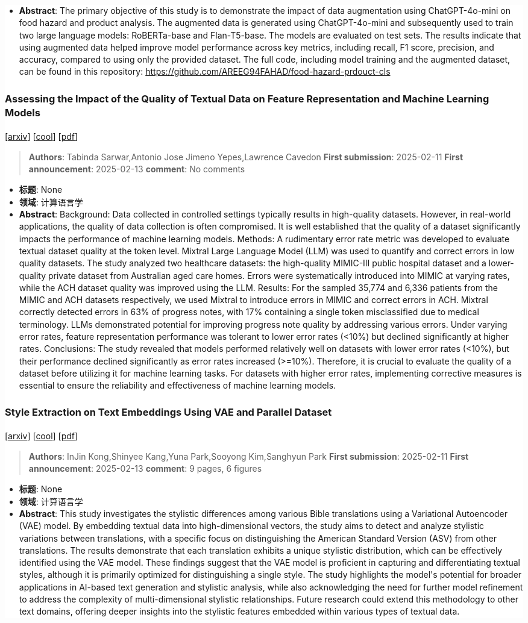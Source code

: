 - **Abstract**: The primary objective of this study is to demonstrate the impact of data augmentation using ChatGPT-4o-mini on food hazard and product analysis. The augmented data is generated using ChatGPT-4o-mini and subsequently used to train two large language models: RoBERTa-base and Flan-T5-base. The models are evaluated on test sets. The results indicate that using augmented data helped improve model performance across key metrics, including recall, F1 score, precision, and accuracy, compared to using only the provided dataset. The full code, including model training and the augmented dataset, can be found in this repository: https://github.com/AREEG94FAHAD/food-hazard-prdouct-cls

### Assessing the Impact of the Quality of Textual Data on Feature Representation and Machine Learning Models 
[[arxiv](https://arxiv.org/abs/2502.08669)] [[cool](https://papers.cool/arxiv/2502.08669)] [[pdf](https://arxiv.org/pdf/2502.08669)]
> **Authors**: Tabinda Sarwar,Antonio Jose Jimeno Yepes,Lawrence Cavedon
> **First submission**: 2025-02-11
> **First announcement**: 2025-02-13
> **comment**: No comments
- **标题**: None
- **领域**: 计算语言学
- **Abstract**: Background: Data collected in controlled settings typically results in high-quality datasets. However, in real-world applications, the quality of data collection is often compromised. It is well established that the quality of a dataset significantly impacts the performance of machine learning models. Methods: A rudimentary error rate metric was developed to evaluate textual dataset quality at the token level. Mixtral Large Language Model (LLM) was used to quantify and correct errors in low quality datasets. The study analyzed two healthcare datasets: the high-quality MIMIC-III public hospital dataset and a lower-quality private dataset from Australian aged care homes. Errors were systematically introduced into MIMIC at varying rates, while the ACH dataset quality was improved using the LLM. Results: For the sampled 35,774 and 6,336 patients from the MIMIC and ACH datasets respectively, we used Mixtral to introduce errors in MIMIC and correct errors in ACH. Mixtral correctly detected errors in 63% of progress notes, with 17% containing a single token misclassified due to medical terminology. LLMs demonstrated potential for improving progress note quality by addressing various errors. Under varying error rates, feature representation performance was tolerant to lower error rates (<10%) but declined significantly at higher rates. Conclusions: The study revealed that models performed relatively well on datasets with lower error rates (<10%), but their performance declined significantly as error rates increased (>=10%). Therefore, it is crucial to evaluate the quality of a dataset before utilizing it for machine learning tasks. For datasets with higher error rates, implementing corrective measures is essential to ensure the reliability and effectiveness of machine learning models.

### Style Extraction on Text Embeddings Using VAE and Parallel Dataset 
[[arxiv](https://arxiv.org/abs/2502.08668)] [[cool](https://papers.cool/arxiv/2502.08668)] [[pdf](https://arxiv.org/pdf/2502.08668)]
> **Authors**: InJin Kong,Shinyee Kang,Yuna Park,Sooyong Kim,Sanghyun Park
> **First submission**: 2025-02-11
> **First announcement**: 2025-02-13
> **comment**: 9 pages, 6 figures
- **标题**: None
- **领域**: 计算语言学
- **Abstract**: This study investigates the stylistic differences among various Bible translations using a Variational Autoencoder (VAE) model. By embedding textual data into high-dimensional vectors, the study aims to detect and analyze stylistic variations between translations, with a specific focus on distinguishing the American Standard Version (ASV) from other translations. The results demonstrate that each translation exhibits a unique stylistic distribution, which can be effectively identified using the VAE model. These findings suggest that the VAE model is proficient in capturing and differentiating textual styles, although it is primarily optimized for distinguishing a single style. The study highlights the model's potential for broader applications in AI-based text generation and stylistic analysis, while also acknowledging the need for further model refinement to address the complexity of multi-dimensional stylistic relationships. Future research could extend this methodology to other text domains, offering deeper insights into the stylistic features embedded within various types of textual data.
